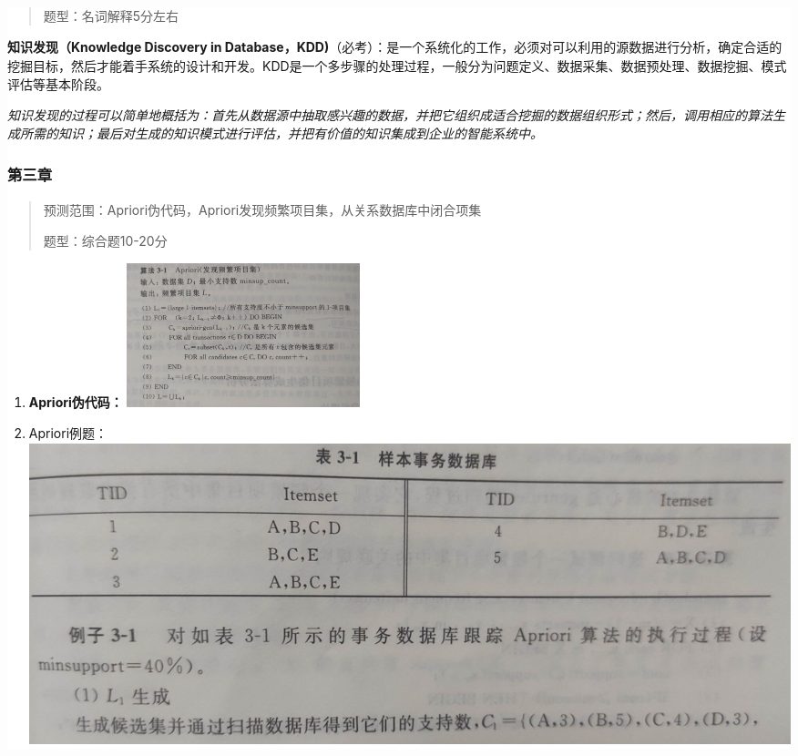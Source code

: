 > 题型：名词解释5分左右

**知识发现（Knowledge Discovery in Database，KDD)**（必考）：是一个系统化的工作，必须对可以利用的源数据进行分析，确定合适的挖掘目标，然后才能着手系统的设计和开发。KDD是一个多步骤的处理过程，一般分为问题定义、数据采集、数据预处理、数据挖掘、模式评估等基本阶段。

*知识发现的过程可以简单地概括为：首先从数据源中抽取感兴趣的数据，并把它组织成适合挖掘的数据组织形式；然后，调用相应的算法生成所需的知识；最后对生成的知识模式进行评估，并把有价值的知识集成到企业的智能系统中。*

### 第三章

> 预测范围：Apriori伪代码，Apriori发现频繁项目集，从关系数据库中闭合项集
>
> 题型：综合题10-20分 

1. **Apriori伪代码：**
   <img src="数据挖掘.assets/image-20221115202753367.png" alt="image-20221115202753367" style="zoom:25%;" />

2. Apriori例题：
   <img src="数据挖掘.assets/31E1CF774065073DFF8FD65A4297FD5A.jpg" alt="31E1CF774065073DFF8FD65A4297FD5A" />